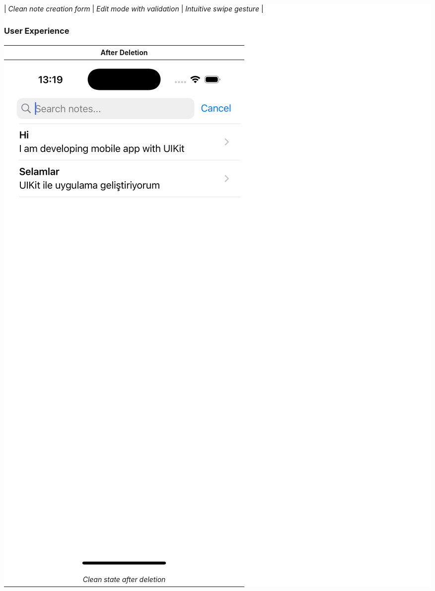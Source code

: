 | *Clean note creation form* | *Edit mode with validation* | *Intuitive swipe gesture* |

</div>

### User Experience
<div align="center">

| After Deletion |
|:---:|
| ![Deleted](screenshots/deleted.png) |
| *Clean state after deletion* |
